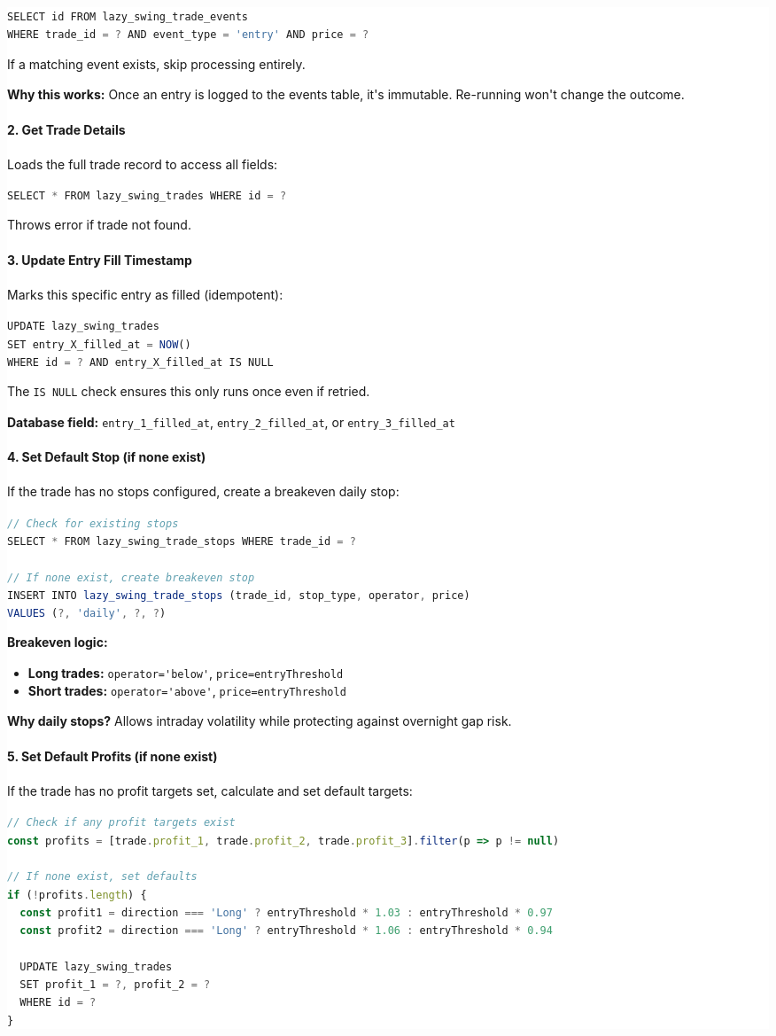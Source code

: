 ```javascript
SELECT id FROM lazy_swing_trade_events
WHERE trade_id = ? AND event_type = 'entry' AND price = ?
```

If a matching event exists, skip processing entirely.

**Why this works:** Once an entry is logged to the events table, it's immutable. Re-running won't change the outcome.

#### 2. Get Trade Details

Loads the full trade record to access all fields:

```javascript
SELECT * FROM lazy_swing_trades WHERE id = ?
```

Throws error if trade not found.

#### 3. Update Entry Fill Timestamp

Marks this specific entry as filled (idempotent):

```javascript
UPDATE lazy_swing_trades
SET entry_X_filled_at = NOW()
WHERE id = ? AND entry_X_filled_at IS NULL
```

The `IS NULL` check ensures this only runs once even if retried.

**Database field:** `entry_1_filled_at`, `entry_2_filled_at`, or `entry_3_filled_at`

#### 4. Set Default Stop (if none exist)

If the trade has no stops configured, create a breakeven daily stop:

```javascript
// Check for existing stops
SELECT * FROM lazy_swing_trade_stops WHERE trade_id = ?

// If none exist, create breakeven stop
INSERT INTO lazy_swing_trade_stops (trade_id, stop_type, operator, price)
VALUES (?, 'daily', ?, ?)
```

**Breakeven logic:**
- **Long trades:** `operator='below'`, `price=entryThreshold`
- **Short trades:** `operator='above'`, `price=entryThreshold`

**Why daily stops?** Allows intraday volatility while protecting against overnight gap risk.

#### 5. Set Default Profits (if none exist)

If the trade has no profit targets set, calculate and set default targets:

```javascript
// Check if any profit targets exist
const profits = [trade.profit_1, trade.profit_2, trade.profit_3].filter(p => p != null)

// If none exist, set defaults
if (!profits.length) {
  const profit1 = direction === 'Long' ? entryThreshold * 1.03 : entryThreshold * 0.97
  const profit2 = direction === 'Long' ? entryThreshold * 1.06 : entryThreshold * 0.94

  UPDATE lazy_swing_trades
  SET profit_1 = ?, profit_2 = ?
  WHERE id = ?
}
```
